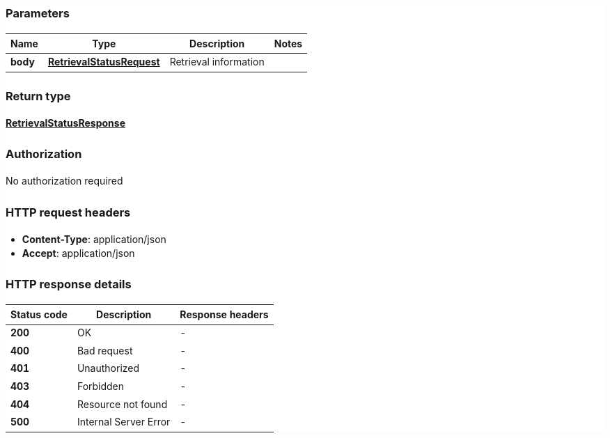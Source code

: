 ### Parameters

Name | Type | Description  | Notes
------------- | ------------- | ------------- | -------------
 **body** | [**RetrievalStatusRequest**](RetrievalStatusRequest.md)| Retrieval information |

### Return type

[**RetrievalStatusResponse**](RetrievalStatusResponse.md)

### Authorization

No authorization required

### HTTP request headers

 - **Content-Type**: application/json
 - **Accept**: application/json

### HTTP response details
| Status code | Description | Response headers |
|-------------|-------------|------------------|
**200** | OK |  -  |
**400** | Bad request |  -  |
**401** | Unauthorized |  -  |
**403** | Forbidden |  -  |
**404** | Resource not found |  -  |
**500** | Internal Server Error |  -  |

